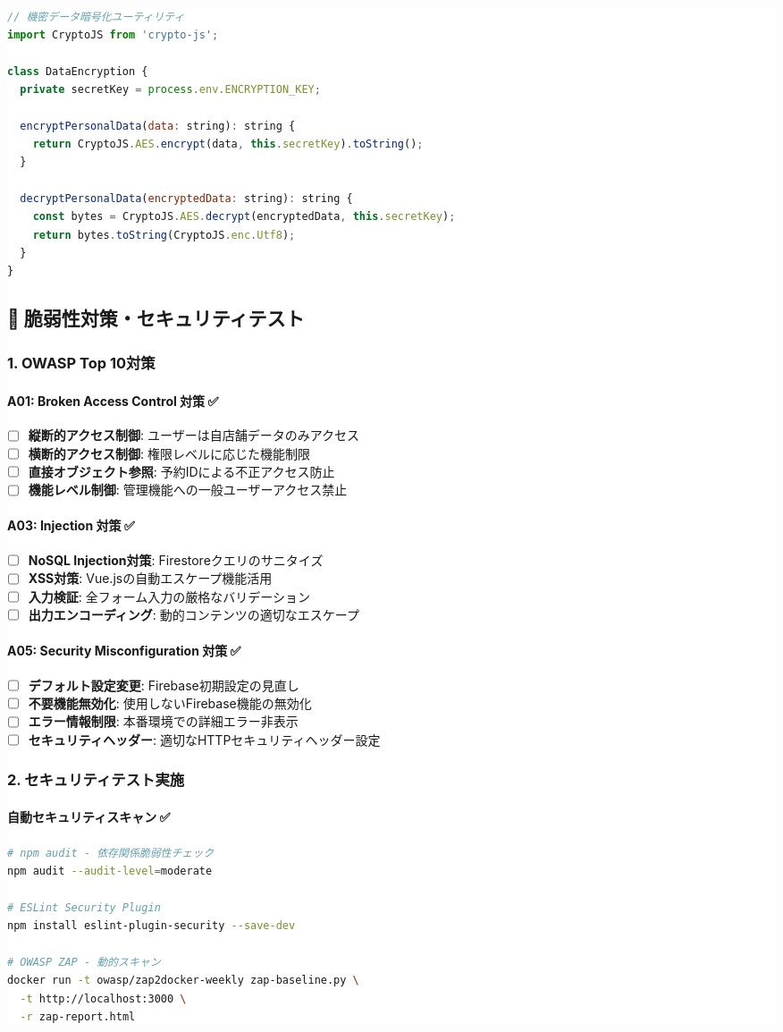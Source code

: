 ```javascript
// 機密データ暗号化ユーティリティ
import CryptoJS from 'crypto-js';

class DataEncryption {
  private secretKey = process.env.ENCRYPTION_KEY;
  
  encryptPersonalData(data: string): string {
    return CryptoJS.AES.encrypt(data, this.secretKey).toString();
  }
  
  decryptPersonalData(encryptedData: string): string {
    const bytes = CryptoJS.AES.decrypt(encryptedData, this.secretKey);
    return bytes.toString(CryptoJS.enc.Utf8);
  }
}
```

## 🚨 脆弱性対策・セキュリティテスト

### 1. OWASP Top 10対策

#### A01: Broken Access Control 対策 ✅
- [ ] **縦断的アクセス制御**: ユーザーは自店舗データのみアクセス
- [ ] **横断的アクセス制御**: 権限レベルに応じた機能制限
- [ ] **直接オブジェクト参照**: 予約IDによる不正アクセス防止
- [ ] **機能レベル制御**: 管理機能への一般ユーザーアクセス禁止

#### A03: Injection 対策 ✅
- [ ] **NoSQL Injection対策**: Firestoreクエリのサニタイズ
- [ ] **XSS対策**: Vue.jsの自動エスケープ機能活用
- [ ] **入力検証**: 全フォーム入力の厳格なバリデーション
- [ ] **出力エンコーディング**: 動的コンテンツの適切なエスケープ

#### A05: Security Misconfiguration 対策 ✅  
- [ ] **デフォルト設定変更**: Firebase初期設定の見直し
- [ ] **不要機能無効化**: 使用しないFirebase機能の無効化
- [ ] **エラー情報制限**: 本番環境での詳細エラー非表示
- [ ] **セキュリティヘッダー**: 適切なHTTPセキュリティヘッダー設定

### 2. セキュリティテスト実施

#### 自動セキュリティスキャン ✅
```bash
# npm audit - 依存関係脆弱性チェック
npm audit --audit-level=moderate

# ESLint Security Plugin
npm install eslint-plugin-security --save-dev

# OWASP ZAP - 動的スキャン  
docker run -t owasp/zap2docker-weekly zap-baseline.py \
  -t http://localhost:3000 \
  -r zap-report.html
```
